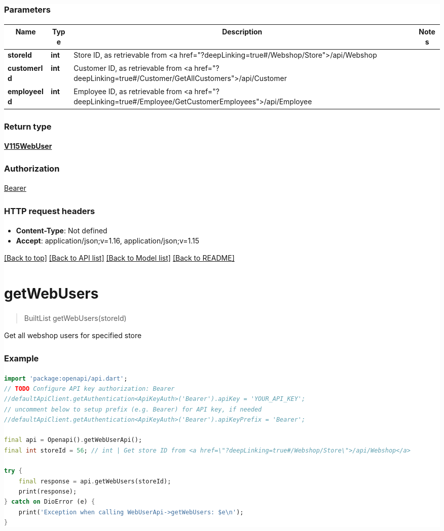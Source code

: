 ### Parameters

Name | Type | Description  | Notes
------------- | ------------- | ------------- | -------------
 **storeId** | **int**| Store ID, as retrievable from <a href=\"?deepLinking=true#/Webshop/Store\">/api/Webshop</a> | 
 **customerId** | **int**| Customer ID, as retrievable from <a href=\"?deepLinking=true#/Customer/GetAllCustomers\">/api/Customer</a> | 
 **employeeId** | **int**| Employee ID, as retrievable from <a href=\"?deepLinking=true#/Employee/GetCustomerEmployees\">/api/Employee</a> | 

### Return type

[**V115WebUser**](V115WebUser.md)

### Authorization

[Bearer](../README.md#Bearer)

### HTTP request headers

 - **Content-Type**: Not defined
 - **Accept**: application/json;v=1.16, application/json;v=1.15

[[Back to top]](#) [[Back to API list]](../README.md#documentation-for-api-endpoints) [[Back to Model list]](../README.md#documentation-for-models) [[Back to README]](../README.md)

# **getWebUsers**
> BuiltList<WebUserBasic> getWebUsers(storeId)

Get all webshop users for specified store

### Example
```dart
import 'package:openapi/api.dart';
// TODO Configure API key authorization: Bearer
//defaultApiClient.getAuthentication<ApiKeyAuth>('Bearer').apiKey = 'YOUR_API_KEY';
// uncomment below to setup prefix (e.g. Bearer) for API key, if needed
//defaultApiClient.getAuthentication<ApiKeyAuth>('Bearer').apiKeyPrefix = 'Bearer';

final api = Openapi().getWebUserApi();
final int storeId = 56; // int | Get store ID from <a href=\"?deepLinking=true#/Webshop/Store\">/api/Webshop</a>

try {
    final response = api.getWebUsers(storeId);
    print(response);
} catch on DioError (e) {
    print('Exception when calling WebUserApi->getWebUsers: $e\n');
}
```
